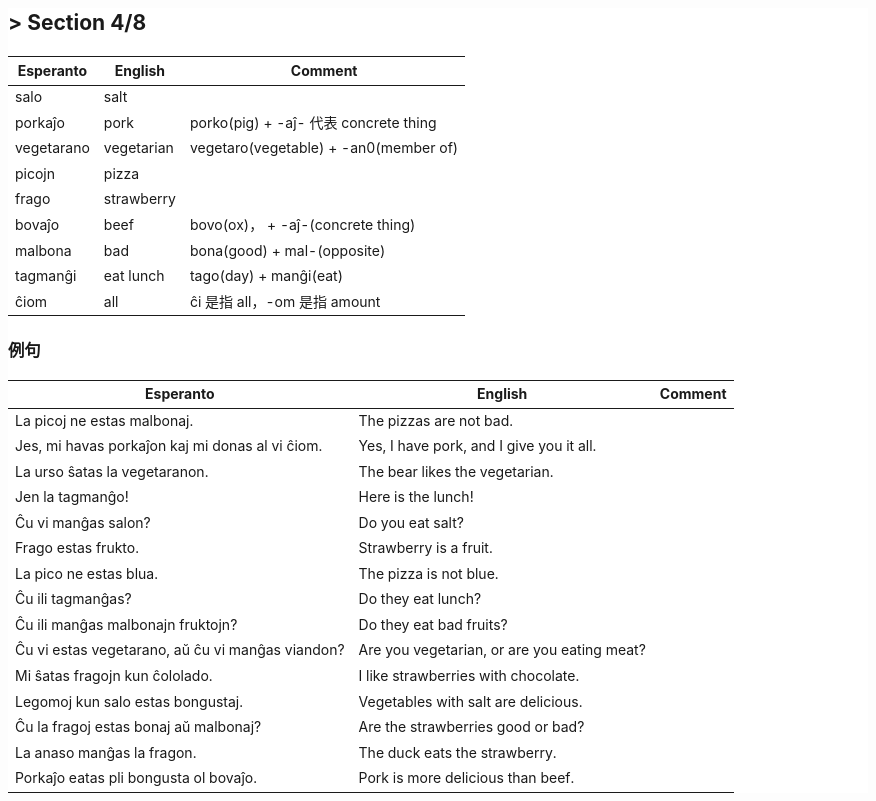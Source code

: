 ## > Section 4/8

|Esperanto|English|Comment|
|---|---|---|
|salo|salt||
|porkaĵo|pork|porko(pig) + -aĵ- 代表 concrete thing|
|vegetarano|vegetarian|vegetaro(vegetable) + -an0(member of)|
|picojn|pizza||
|frago|strawberry||
|bovaĵo|beef|bovo(ox)， + -aĵ-(concrete thing)|
|malbona|bad|bona(good) + mal-(opposite)|
|tagmanĝi|eat lunch|tago(day) + manĝi(eat)|
|ĉiom|all|ĉi 是指 all，-om 是指 amount|

### 例句

|Esperanto|English|Comment|
|---|---|---|
|La picoj ne estas malbonaj.|The pizzas are not bad.||
|Jes, mi havas porkaĵon kaj mi donas al vi ĉiom.|Yes, I have pork, and I give you it all.||
|La urso ŝatas la vegetaranon.|The bear likes the vegetarian.||
|Jen la tagmanĝo!|Here is the lunch!||
|Ĉu vi manĝas salon?|Do you eat salt?||
|Frago estas frukto.|Strawberry is a fruit.||
|La pico ne estas blua.|The pizza is not blue.||
|Ĉu ili tagmanĝas?|Do they eat lunch?||
|Ĉu ili manĝas malbonajn fruktojn?|Do they eat bad fruits?||
|Ĉu vi estas vegetarano, aŭ ĉu vi manĝas viandon?|Are you vegetarian, or are you eating meat?||
|Mi ŝatas fragojn kun ĉololado.|I like strawberries with chocolate.||
|Legomoj kun salo estas bongustaj.|Vegetables with salt are delicious.||
|Ĉu la fragoj estas bonaj aŭ malbonaj?|Are the strawberries good or bad?||
|La anaso manĝas la fragon.|The duck eats the strawberry.||
|Porkaĵo eatas pli bongusta ol bovaĵo.|Pork is more delicious than beef.||
